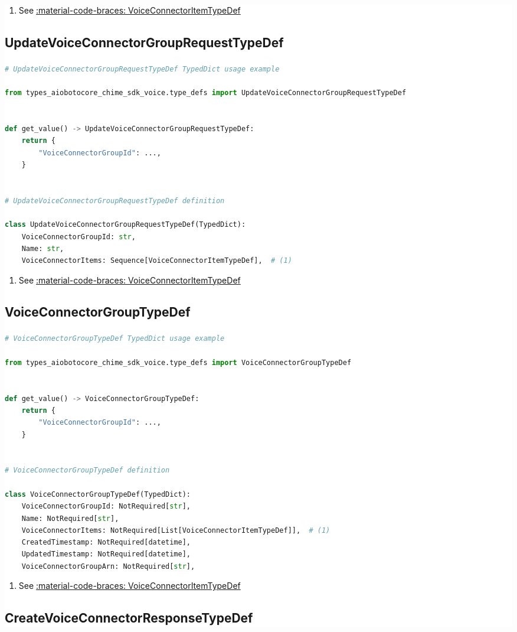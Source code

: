 1. See [:material-code-braces: VoiceConnectorItemTypeDef](./type_defs.md#voiceconnectoritemtypedef) 
## UpdateVoiceConnectorGroupRequestTypeDef

```python
# UpdateVoiceConnectorGroupRequestTypeDef TypedDict usage example

from types_aiobotocore_chime_sdk_voice.type_defs import UpdateVoiceConnectorGroupRequestTypeDef


def get_value() -> UpdateVoiceConnectorGroupRequestTypeDef:
    return {
        "VoiceConnectorGroupId": ...,
    }


# UpdateVoiceConnectorGroupRequestTypeDef definition

class UpdateVoiceConnectorGroupRequestTypeDef(TypedDict):
    VoiceConnectorGroupId: str,
    Name: str,
    VoiceConnectorItems: Sequence[VoiceConnectorItemTypeDef],  # (1)
```

1. See [:material-code-braces: VoiceConnectorItemTypeDef](./type_defs.md#voiceconnectoritemtypedef) 
## VoiceConnectorGroupTypeDef

```python
# VoiceConnectorGroupTypeDef TypedDict usage example

from types_aiobotocore_chime_sdk_voice.type_defs import VoiceConnectorGroupTypeDef


def get_value() -> VoiceConnectorGroupTypeDef:
    return {
        "VoiceConnectorGroupId": ...,
    }


# VoiceConnectorGroupTypeDef definition

class VoiceConnectorGroupTypeDef(TypedDict):
    VoiceConnectorGroupId: NotRequired[str],
    Name: NotRequired[str],
    VoiceConnectorItems: NotRequired[List[VoiceConnectorItemTypeDef]],  # (1)
    CreatedTimestamp: NotRequired[datetime],
    UpdatedTimestamp: NotRequired[datetime],
    VoiceConnectorGroupArn: NotRequired[str],
```

1. See [:material-code-braces: VoiceConnectorItemTypeDef](./type_defs.md#voiceconnectoritemtypedef) 
## CreateVoiceConnectorResponseTypeDef
